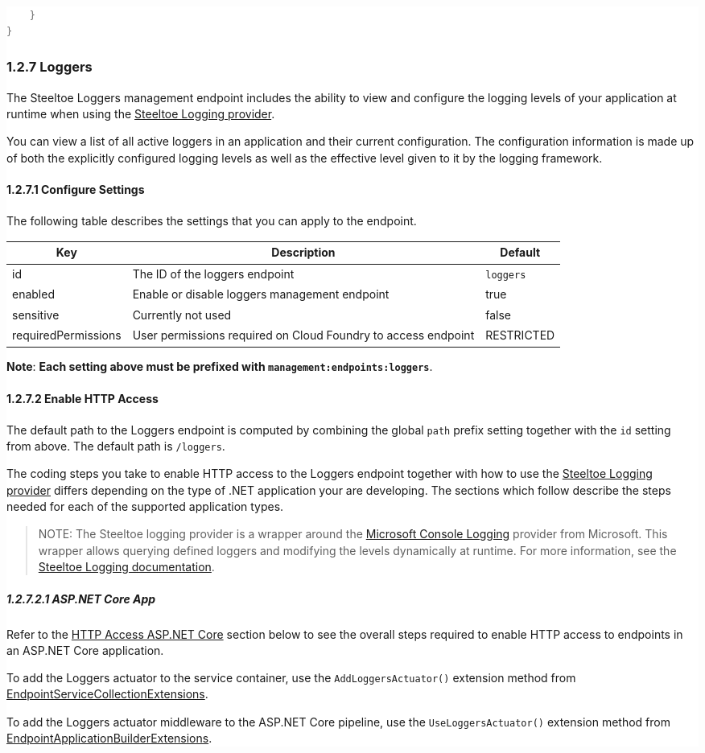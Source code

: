 ```csharp
    }
}
```

### 1.2.7 Loggers

The Steeltoe Loggers management endpoint includes the ability to view and configure the logging levels of your application at runtime when using the [Steeltoe Logging provider](https://github.com/SteeltoeOSS/Logging).

You can view a list of all active loggers in an application and their current configuration. The configuration information is made up of both the explicitly configured logging levels as well as the effective level given to it by the logging framework.

#### 1.2.7.1 Configure Settings

The following table describes the settings that you can apply to the endpoint.

|Key|Description|Default|
|---|---|---|
|id|The ID of the loggers endpoint|`loggers`|
|enabled|Enable or disable loggers management endpoint|true|
|sensitive|Currently not used|false|
|requiredPermissions|User permissions required on Cloud Foundry to access endpoint|RESTRICTED|

**Note**: **Each setting above must be prefixed with `management:endpoints:loggers`**.

#### 1.2.7.2 Enable HTTP Access

The default path to the Loggers endpoint is computed by combining the global `path` prefix setting together with the `id` setting from above. The default path is `/loggers`.

The coding steps you take to enable HTTP access to the Loggers endpoint together with how to use the [Steeltoe Logging provider](https://github.com/SteeltoeOSS/Logging) differs depending on the type of .NET application your are developing.  The sections which follow describe the steps needed for each of the supported application types.

>NOTE: The Steeltoe logging provider is a wrapper around the [Microsoft Console Logging](https://github.com/aspnet/Logging) provider from Microsoft. This wrapper allows querying defined loggers and modifying the levels dynamically at runtime. For more information, see the [Steeltoe Logging documentation](/docs/steeltoe-logging).

##### 1.2.7.2.1 ASP.NET Core App

Refer to the [HTTP Access ASP.NET Core](#http-access-asp-net-core) section below to see the overall steps required to enable HTTP access to endpoints in an ASP.NET Core application.

To add the Loggers actuator to the service container, use the `AddLoggersActuator()` extension method from [EndpointServiceCollectionExtensions](https://github.com/SteeltoeOSS/Management/blob/master/src/Steeltoe.Management.EndpointCore/Loggers/EndpointServiceCollectionExtensions.cs).

To add the Loggers actuator middleware to the ASP.NET Core pipeline, use the `UseLoggersActuator()` extension method from [EndpointApplicationBuilderExtensions](https://github.com/SteeltoeOSS/Management/blob/master/src/Steeltoe.Management.EndpointCore/Loggers/EndpointApplicationBuilderExtensions.cs).
